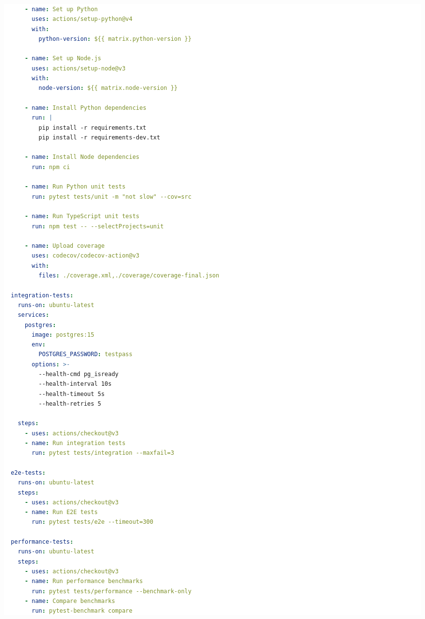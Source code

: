 ```yaml
      - name: Set up Python
        uses: actions/setup-python@v4
        with:
          python-version: ${{ matrix.python-version }}

      - name: Set up Node.js
        uses: actions/setup-node@v3
        with:
          node-version: ${{ matrix.node-version }}

      - name: Install Python dependencies
        run: |
          pip install -r requirements.txt
          pip install -r requirements-dev.txt

      - name: Install Node dependencies
        run: npm ci

      - name: Run Python unit tests
        run: pytest tests/unit -m "not slow" --cov=src

      - name: Run TypeScript unit tests
        run: npm test -- --selectProjects=unit

      - name: Upload coverage
        uses: codecov/codecov-action@v3
        with:
          files: ./coverage.xml,./coverage/coverage-final.json

  integration-tests:
    runs-on: ubuntu-latest
    services:
      postgres:
        image: postgres:15
        env:
          POSTGRES_PASSWORD: testpass
        options: >-
          --health-cmd pg_isready
          --health-interval 10s
          --health-timeout 5s
          --health-retries 5

    steps:
      - uses: actions/checkout@v3
      - name: Run integration tests
        run: pytest tests/integration --maxfail=3

  e2e-tests:
    runs-on: ubuntu-latest
    steps:
      - uses: actions/checkout@v3
      - name: Run E2E tests
        run: pytest tests/e2e --timeout=300

  performance-tests:
    runs-on: ubuntu-latest
    steps:
      - uses: actions/checkout@v3
      - name: Run performance benchmarks
        run: pytest tests/performance --benchmark-only
      - name: Compare benchmarks
        run: pytest-benchmark compare

```